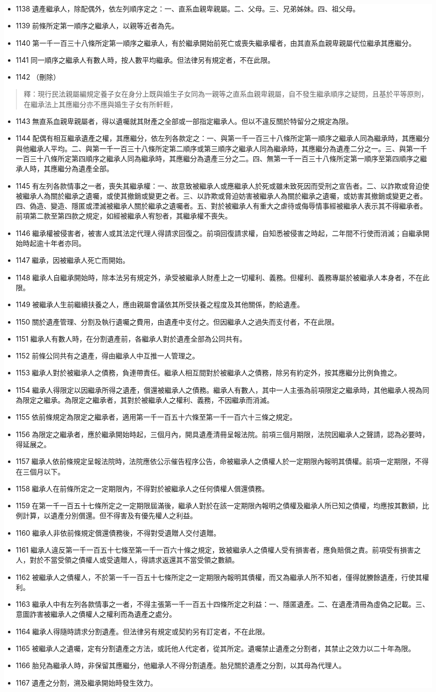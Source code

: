* 1138 遺產繼承人，除配偶外，依左列順序定之：一、直系血親卑親屬。二、父母。三、兄弟姊妹。四、祖父母。

* 1139 前條所定第一順序之繼承人，以親等近者為先。

* 1140 第一千一百三十八條所定第一順序之繼承人，有於繼承開始前死亡或喪失繼承權者，由其直系血親卑親屬代位繼承其應繼分。

* 1141 同一順序之繼承人有數人時，按人數平均繼承。但法律另有規定者，不在此限。

* 1142 （刪除）

> 釋：現行民法親屬編規定養子女在身分上既與婚生子女同為一親等之直系血親卑親屬，自不發生繼承順序之疑問，且基於平等原則，在繼承法上其應繼分亦不應與婚生子女有所軒輊，

* 1143 無直系血親卑親屬者，得以遺囑就其財產之全部或一部指定繼承人。但以不違反關於特留分之規定為限。

* 1144 配偶有相互繼承遺產之權，其應繼分，依左列各款定之：一、與第一千一百三十八條所定第一順序之繼承人同為繼承時，其應繼分與他繼承人平均。二、與第一千一百三十八條所定第二順序或第三順序之繼承人同為繼承時，其應繼分為遺產二分之一。三、與第一千一百三十八條所定第四順序之繼承人同為繼承時，其應繼分為遺產三分之二。四、無第一千一百三十八條所定第一順序至第四順序之繼承人時，其應繼分為遺產全部。

* 1145 有左列各款情事之一者，喪失其繼承權：一、故意致被繼承人或應繼承人於死或雖未致死因而受刑之宣告者。二、以詐欺或脅迫使被繼承人為關於繼承之遺囑，或使其撤銷或變更之者。三、以詐欺或脅迫妨害被繼承人為關於繼承之遺囑，或妨害其撤銷或變更之者。四、偽造、變造、隱匿或湮滅被繼承人關於繼承之遺囑者。五、對於被繼承人有重大之虐待或侮辱情事經被繼承人表示其不得繼承者。前項第二款至第四款之規定，如經被繼承人宥恕者，其繼承權不喪失。

* 1146 繼承權被侵害者，被害人或其法定代理人得請求回復之。前項回復請求權，自知悉被侵害之時起，二年間不行使而消滅；自繼承開始時起逾十年者亦同。

* 1147 繼承，因被繼承人死亡而開始。

* 1148 繼承人自繼承開始時，除本法另有規定外，承受被繼承人財產上之一切權利、義務。但權利、義務專屬於被繼承人本身者，不在此限。

* 1149 被繼承人生前繼續扶養之人，應由親屬會議依其所受扶養之程度及其他關係，酌給遺產。

* 1150 關於遺產管理、分割及執行遺囑之費用，由遺產中支付之。但因繼承人之過失而支付者，不在此限。

* 1151 繼承人有數人時，在分割遺產前，各繼承人對於遺產全部為公同共有。

* 1152 前條公同共有之遺產，得由繼承人中互推一人管理之。

* 1153 繼承人對於被繼承人之債務，負連帶責任。繼承人相互間對於被繼承人之債務，除另有約定外，按其應繼分比例負擔之。

* 1154 繼承人得限定以因繼承所得之遺產，償還被繼承人之債務。繼承人有數人，其中一人主張為前項限定之繼承時，其他繼承人視為同為限定之繼承。為限定之繼承者，其對於被繼承人之權利、義務，不因繼承而消滅。

* 1155 依前條規定為限定之繼承者，適用第一千一百五十六條至第一千一百六十三條之規定。

* 1156 為限定之繼承者，應於繼承開始時起，三個月內，開具遺產清冊呈報法院。前項三個月期限，法院因繼承人之聲請，認為必要時，得延展之。

* 1157 繼承人依前條規定呈報法院時，法院應依公示催告程序公告，命被繼承人之債權人於一定期限內報明其債權。前項一定期限，不得在三個月以下。

* 1158 繼承人在前條所定之一定期限內，不得對於被繼承人之任何債權人償還債務。

* 1159 在第一千一百五十七條所定之一定期限屆滿後，繼承人對於在該一定期限內報明之債權及繼承人所已知之債權，均應按其數額，比例計算，以遺產分別償還。但不得害及有優先權人之利益。

* 1160 繼承人非依前條規定償還債務後，不得對受遺贈人交付遺贈。

* 1161 繼承人違反第一千一百五十七條至第一千一百六十條之規定，致被繼承人之債權人受有損害者，應負賠償之責。前項受有損害之人，對於不當受領之債權人或受遺贈人，得請求返還其不當受領之數額。

* 1162 被繼承人之債權人，不於第一千一百五十七條所定之一定期限內報明其債權，而又為繼承人所不知者，僅得就賸餘遺產，行使其權利。

* 1163 繼承人中有左列各款情事之一者，不得主張第一千一百五十四條所定之利益：一、隱匿遺產。二、在遺產清冊為虛偽之記載。三、意圖詐害被繼承人之債權人之權利而為遺產之處分。

* 1164 繼承人得隨時請求分割遺產。但法律另有規定或契約另有訂定者，不在此限。

* 1165 被繼承人之遺囑，定有分割遺產之方法，或託他人代定者，從其所定。遺囑禁止遺產之分割者，其禁止之效力以二十年為限。

* 1166 胎兒為繼承人時，非保留其應繼分，他繼承人不得分割遺產。胎兒關於遺產之分割，以其母為代理人。

* 1167 遺產之分割，溯及繼承開始時發生效力。
